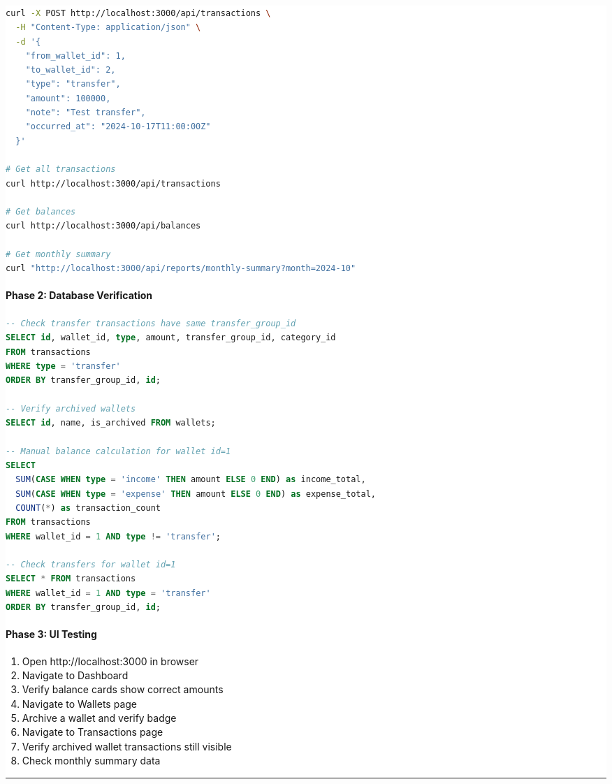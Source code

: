 ```bash
curl -X POST http://localhost:3000/api/transactions \
  -H "Content-Type: application/json" \
  -d '{
    "from_wallet_id": 1,
    "to_wallet_id": 2,
    "type": "transfer",
    "amount": 100000,
    "note": "Test transfer",
    "occurred_at": "2024-10-17T11:00:00Z"
  }'

# Get all transactions
curl http://localhost:3000/api/transactions

# Get balances
curl http://localhost:3000/api/balances

# Get monthly summary
curl "http://localhost:3000/api/reports/monthly-summary?month=2024-10"
```

#### Phase 2: Database Verification
```sql
-- Check transfer transactions have same transfer_group_id
SELECT id, wallet_id, type, amount, transfer_group_id, category_id
FROM transactions
WHERE type = 'transfer'
ORDER BY transfer_group_id, id;

-- Verify archived wallets
SELECT id, name, is_archived FROM wallets;

-- Manual balance calculation for wallet id=1
SELECT 
  SUM(CASE WHEN type = 'income' THEN amount ELSE 0 END) as income_total,
  SUM(CASE WHEN type = 'expense' THEN amount ELSE 0 END) as expense_total,
  COUNT(*) as transaction_count
FROM transactions
WHERE wallet_id = 1 AND type != 'transfer';

-- Check transfers for wallet id=1
SELECT * FROM transactions 
WHERE wallet_id = 1 AND type = 'transfer'
ORDER BY transfer_group_id, id;
```

#### Phase 3: UI Testing
1. Open http://localhost:3000 in browser
2. Navigate to Dashboard
3. Verify balance cards show correct amounts
4. Navigate to Wallets page
5. Archive a wallet and verify badge
6. Navigate to Transactions page
7. Verify archived wallet transactions still visible
8. Check monthly summary data

---
